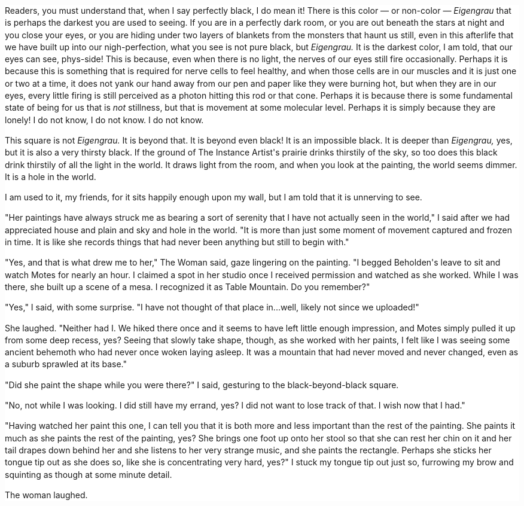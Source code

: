 Readers, you must understand that, when I say perfectly black, I do mean it! There is this color — or non-color — *Eigengrau* that is perhaps the darkest you are used to seeing. If you are in a perfectly dark room, or you are out beneath the stars at night and you close your eyes, or you are hiding under two layers of blankets from the monsters that haunt us still, even in this afterlife that we have built up into our nigh-perfection, what you see is not pure black, but *Eigengrau.* It is the darkest color, I am told, that our eyes can see, phys-side! This is because, even when there is no light, the nerves of our eyes still fire occasionally. Perhaps it is because this is something that is required for nerve cells to feel healthy, and when those cells are in our muscles and it is just one or two at a time, it does not yank our hand away from our pen and paper like they were burning hot, but when they are in our eyes, every little firing is still perceived as a photon hitting this rod or that cone. Perhaps it is because there is some fundamental state of being for us that is *not* stillness, but that is movement at some molecular level. Perhaps it is simply because they are lonely! I do not know, I do not know. I do not know.

This square is not *Eigengrau.* It is beyond that. It is beyond even black! It is an impossible black. It is deeper than *Eigengrau,* yes, but it is also a very thirsty black. If the ground of The Instance Artist's prairie drinks thirstily of the sky, so too does this black drink thirstily of all the light in the world. It draws light from the room, and when you look at the painting, the world seems dimmer. It is a hole in the world.

I am used to it, my friends, for it sits happily enough upon my wall, but I am told that it is unnerving to see.

"Her paintings have always struck me as bearing a sort of serenity that I have not actually seen in the world," I said after we had appreciated house and plain and sky and hole in the world. "It is more than just some moment of movement captured and frozen in time. It is like she records things that had never been anything but still to begin with."

"Yes, and that is what drew me to her," The Woman said, gaze lingering on the painting. "I begged Beholden's leave to sit and watch Motes for nearly an hour. I claimed a spot in her studio once I received permission and watched as she worked. While I was there, she built up a scene of a mesa. I recognized it as Table Mountain. Do you remember?"

"Yes," I said, with some surprise. "I have not thought of that place in...well, likely not since we uploaded!"

She laughed. "Neither had I. We hiked there once and it seems to have left little enough impression, and Motes simply pulled it up from some deep recess, yes? Seeing that slowly take shape, though, as she worked with her paints, I felt like I was seeing some ancient behemoth who had never once woken laying asleep. It was a mountain that had never moved and never changed, even as a suburb sprawled at its base."

"Did she paint the shape while you were there?" I said, gesturing to the black-beyond-black square.

"No, not while I was looking. I did still have my errand, yes? I did not want to lose track of that. I wish now that I had."

"Having watched her paint this one, I can tell you that it is both more and less important than the rest of the painting. She paints it much as she paints the rest of the painting, yes? She brings one foot up onto her stool so that she can rest her chin on it and her tail drapes down behind her and she listens to her very strange music, and she paints the rectangle. Perhaps she sticks her tongue tip out as she does so, like she is concentrating very hard, yes?" I stuck my tongue tip out just so, furrowing my brow and squinting as though at some minute detail.

The woman laughed.

